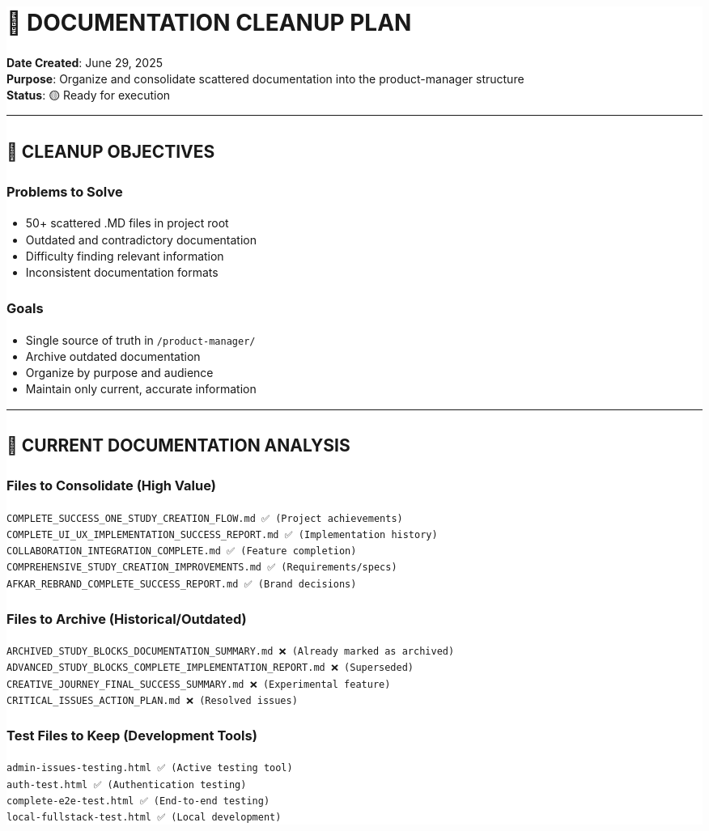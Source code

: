 # 🧹 DOCUMENTATION CLEANUP PLAN

**Date Created**: June 29, 2025  
**Purpose**: Organize and consolidate scattered documentation into the product-manager structure  
**Status**: 🟡 Ready for execution

---

## 🎯 CLEANUP OBJECTIVES

### Problems to Solve
- 50+ scattered .MD files in project root
- Outdated and contradictory documentation
- Difficulty finding relevant information
- Inconsistent documentation formats

### Goals
- Single source of truth in `/product-manager/`
- Archive outdated documentation
- Organize by purpose and audience
- Maintain only current, accurate information

---

## 📁 CURRENT DOCUMENTATION ANALYSIS

### Files to Consolidate (High Value)
```
COMPLETE_SUCCESS_ONE_STUDY_CREATION_FLOW.md ✅ (Project achievements)
COMPLETE_UI_UX_IMPLEMENTATION_SUCCESS_REPORT.md ✅ (Implementation history)
COLLABORATION_INTEGRATION_COMPLETE.md ✅ (Feature completion)
COMPREHENSIVE_STUDY_CREATION_IMPROVEMENTS.md ✅ (Requirements/specs)
AFKAR_REBRAND_COMPLETE_SUCCESS_REPORT.md ✅ (Brand decisions)
```

### Files to Archive (Historical/Outdated)
```
ARCHIVED_STUDY_BLOCKS_DOCUMENTATION_SUMMARY.md ❌ (Already marked as archived)
ADVANCED_STUDY_BLOCKS_COMPLETE_IMPLEMENTATION_REPORT.md ❌ (Superseded)
CREATIVE_JOURNEY_FINAL_SUCCESS_SUMMARY.md ❌ (Experimental feature)
CRITICAL_ISSUES_ACTION_PLAN.md ❌ (Resolved issues)
```

### Test Files to Keep (Development Tools)
```
admin-issues-testing.html ✅ (Active testing tool)
auth-test.html ✅ (Authentication testing)
complete-e2e-test.html ✅ (End-to-end testing)
local-fullstack-test.html ✅ (Local development)
```
